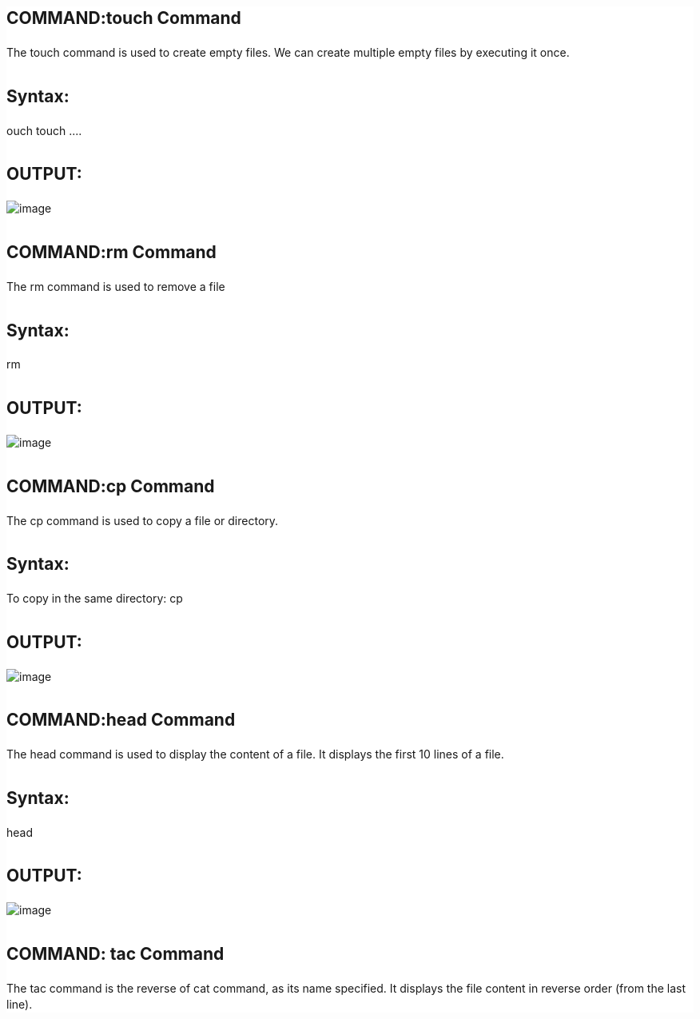 
## COMMAND:touch Command
The touch command is used to create empty files. We can create multiple empty files by executing it once.

## Syntax:
ouch touch ....

## OUTPUT:
![image](https://github.com/Yamunaasri/EX.4-LINUX-COMMANDS/assets/115707860/9474e25e-de0f-4241-bbe2-3dd910ea11c8)


## COMMAND:rm Command
The rm command is used to remove a file

## Syntax:
rm

## OUTPUT:
![image](https://github.com/Yamunaasri/EX.4-LINUX-COMMANDS/assets/115707860/d739a460-6f57-44ae-8451-b287976634b7)

## COMMAND:cp Command
The cp command is used to copy a file or directory.

## Syntax:
To copy in the same directory: cp

## OUTPUT:
![image](https://github.com/Yamunaasri/EX.4-LINUX-COMMANDS/assets/115707860/8c3149a5-28bc-48b9-ab38-25b0c0a3fc26)


## COMMAND:head Command
The head command is used to display the content of a file. It displays the first 10 lines of a file.

## Syntax:
head

## OUTPUT:
![image](https://github.com/Yamunaasri/EX.4-LINUX-COMMANDS/assets/115707860/fa512548-1f0b-4cde-9a3a-d561ef318615)


## COMMAND: tac Command
The tac command is the reverse of cat command, as its name specified. It displays the file content in reverse order (from the last line).
